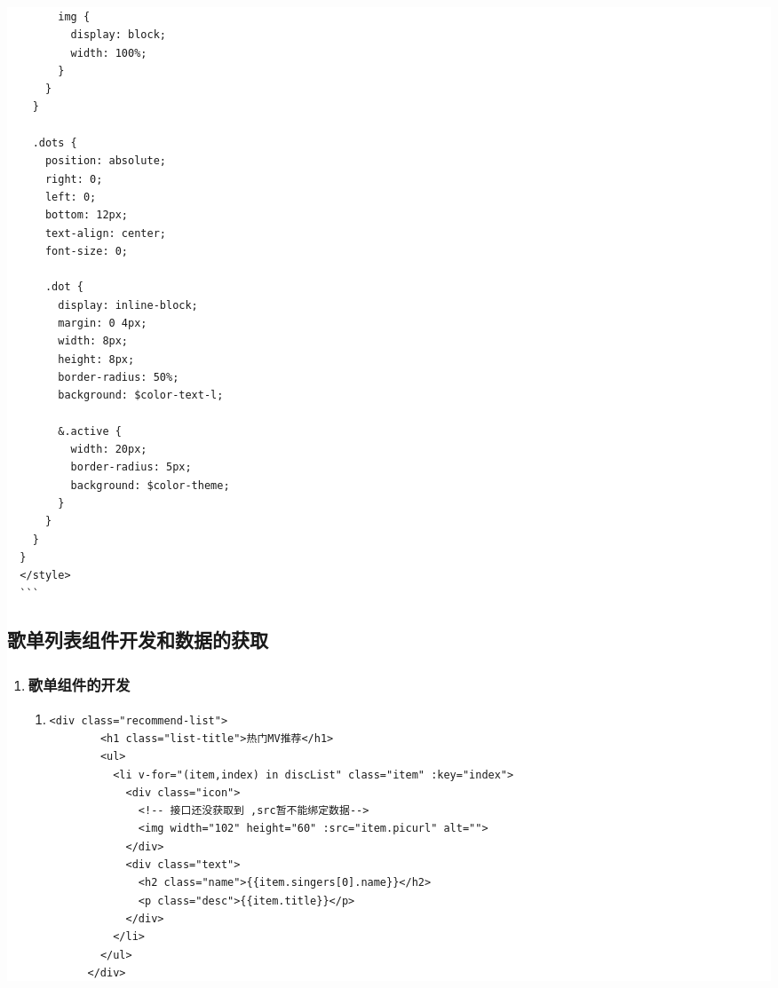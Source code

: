             img {
              display: block;
              width: 100%;
            }
          }
        }
      
        .dots {
          position: absolute;
          right: 0;
          left: 0;
          bottom: 12px;
          text-align: center;
          font-size: 0;
      
          .dot {
            display: inline-block;
            margin: 0 4px;
            width: 8px;
            height: 8px;
            border-radius: 50%;
            background: $color-text-l;
      
            &.active {
              width: 20px;
              border-radius: 5px;
              background: $color-theme;
            }
          }
        }
      }
      </style>
      ```
      
      

## 歌单列表组件开发和数据的获取

1. ### 歌单组件的开发

   1. ```vue
      <div class="recommend-list">
              <h1 class="list-title">热门MV推荐</h1>
              <ul>
                <li v-for="(item,index) in discList" class="item" :key="index">
                  <div class="icon">
                    <!-- 接口还没获取到 ,src暂不能绑定数据-->
                    <img width="102" height="60" :src="item.picurl" alt="">
                  </div>
                  <div class="text">
                    <h2 class="name">{{item.singers[0].name}}</h2>
                    <p class="desc">{{item.title}}</p>
                  </div>
                </li>
              </ul>
            </div>
      ```
